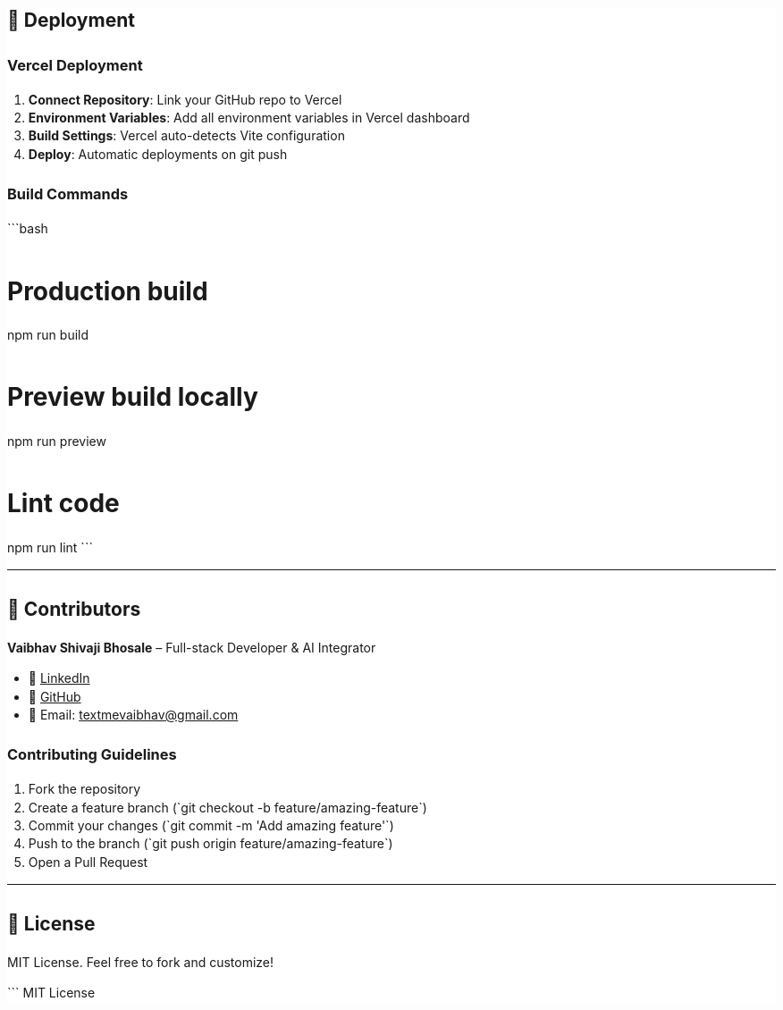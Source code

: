 

## 🚀 Deployment

### Vercel Deployment
1. **Connect Repository**: Link your GitHub repo to Vercel
2. **Environment Variables**: Add all environment variables in Vercel dashboard
3. **Build Settings**: Vercel auto-detects Vite configuration
4. **Deploy**: Automatic deployments on git push

### Build Commands
\`\`\`bash
# Production build
npm run build

# Preview build locally
npm run preview

# Lint code
npm run lint
\`\`\`


---

## 🤝 Contributors

**Vaibhav Shivaji Bhosale** – Full-stack Developer & AI Integrator
- 🔗 [LinkedIn](https://www.linkedin.com/in/vaibhav-bhosale-0a2b13259/)
- 🐙 [GitHub](https://github.com/vaibhav-bhosale1)
- 📧 Email: textmevaibhav@gmail.com

### Contributing Guidelines
1. Fork the repository
2. Create a feature branch (\`git checkout -b feature/amazing-feature\`)
3. Commit your changes (\`git commit -m 'Add amazing feature'\`)
4. Push to the branch (\`git push origin feature/amazing-feature\`)
5. Open a Pull Request

---

## 📜 License

MIT License. Feel free to fork and customize!

\`\`\`
MIT License
